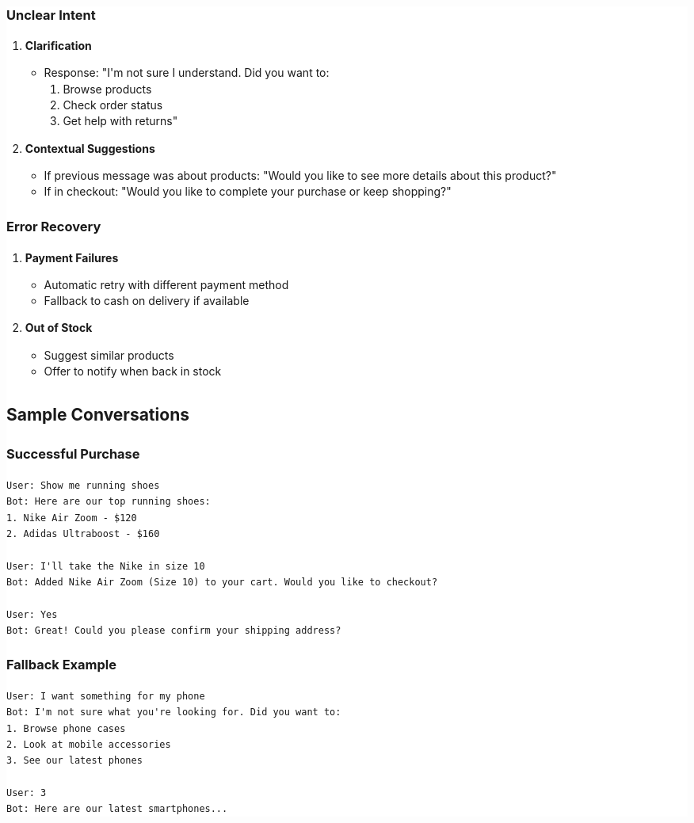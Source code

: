 ### Unclear Intent

1. **Clarification**

   - Response: "I'm not sure I understand. Did you want to:
     1. Browse products
     2. Check order status
     3. Get help with returns"

2. **Contextual Suggestions**
   - If previous message was about products: "Would you like to see more details about this product?"
   - If in checkout: "Would you like to complete your purchase or keep shopping?"

### Error Recovery

1. **Payment Failures**

   - Automatic retry with different payment method
   - Fallback to cash on delivery if available

2. **Out of Stock**
   - Suggest similar products
   - Offer to notify when back in stock

## Sample Conversations

### Successful Purchase

```
User: Show me running shoes
Bot: Here are our top running shoes:
1. Nike Air Zoom - $120
2. Adidas Ultraboost - $160

User: I'll take the Nike in size 10
Bot: Added Nike Air Zoom (Size 10) to your cart. Would you like to checkout?

User: Yes
Bot: Great! Could you please confirm your shipping address?
```

### Fallback Example

```
User: I want something for my phone
Bot: I'm not sure what you're looking for. Did you want to:
1. Browse phone cases
2. Look at mobile accessories
3. See our latest phones

User: 3
Bot: Here are our latest smartphones...
```
